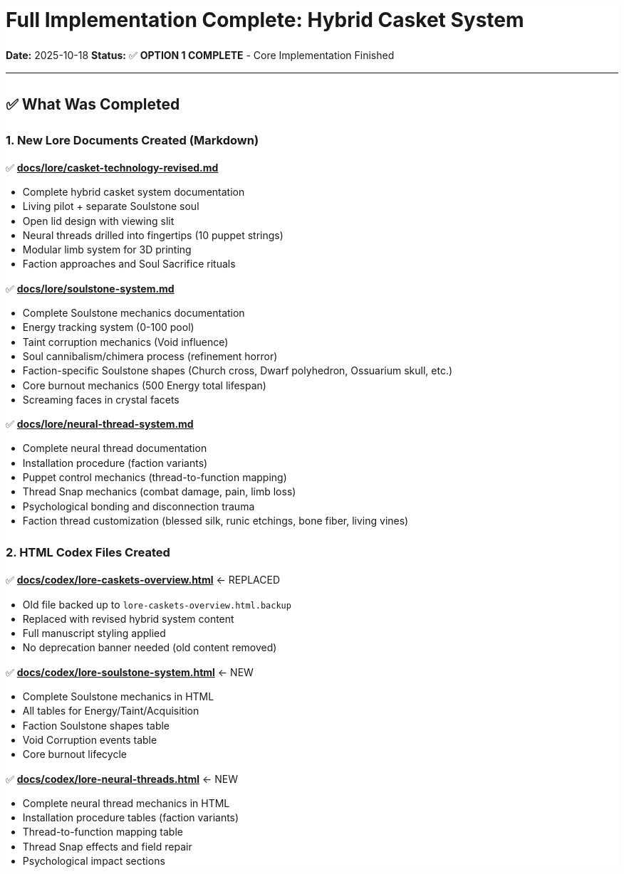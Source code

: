 # Full Implementation Complete: Hybrid Casket System

**Date:** 2025-10-18
**Status:** ✅ **OPTION 1 COMPLETE** - Core Implementation Finished

---

## ✅ What Was Completed

### 1. New Lore Documents Created (Markdown)

✅ **[docs/lore/casket-technology-revised.md](lore/casket-technology-revised.md)**
- Complete hybrid casket system documentation
- Living pilot + separate Soulstone soul
- Open lid design with viewing slit
- Neural threads drilled into fingertips (10 puppet strings)
- Modular limb system for 3D printing
- Faction approaches and Soul Sacrifice rituals

✅ **[docs/lore/soulstone-system.md](lore/soulstone-system.md)**
- Complete Soulstone mechanics documentation
- Energy tracking system (0-100 pool)
- Taint corruption mechanics (Void influence)
- Soul cannibalism/chimera process (refinement horror)
- Faction-specific Soulstone shapes (Church cross, Dwarf polyhedron, Ossuarium skull, etc.)
- Core burnout mechanics (500 Energy total lifespan)
- Screaming faces in crystal facets

✅ **[docs/lore/neural-thread-system.md](lore/neural-thread-system.md)**
- Complete neural thread documentation
- Installation procedure (faction variants)
- Puppet control mechanics (thread-to-function mapping)
- Thread Snap mechanics (combat damage, pain, limb loss)
- Psychological bonding and disconnection trauma
- Faction thread customization (blessed silk, runic etchings, bone fiber, living vines)

### 2. HTML Codex Files Created

✅ **[docs/codex/lore-caskets-overview.html](codex/lore-caskets-overview.html)** ← REPLACED
- Old file backed up to `lore-caskets-overview.html.backup`
- Replaced with revised hybrid system content
- Full manuscript styling applied
- No deprecation banner needed (old content removed)

✅ **[docs/codex/lore-soulstone-system.html](codex/lore-soulstone-system.html)** ← NEW
- Complete Soulstone mechanics in HTML
- All tables for Energy/Taint/Acquisition
- Faction Soulstone shapes table
- Void Corruption events table
- Core burnout lifecycle

✅ **[docs/codex/lore-neural-threads.html](codex/lore-neural-threads.html)** ← NEW
- Complete neural thread mechanics in HTML
- Installation procedure tables (faction variants)
- Thread-to-function mapping table
- Thread Snap effects and field repair
- Psychological impact sections
